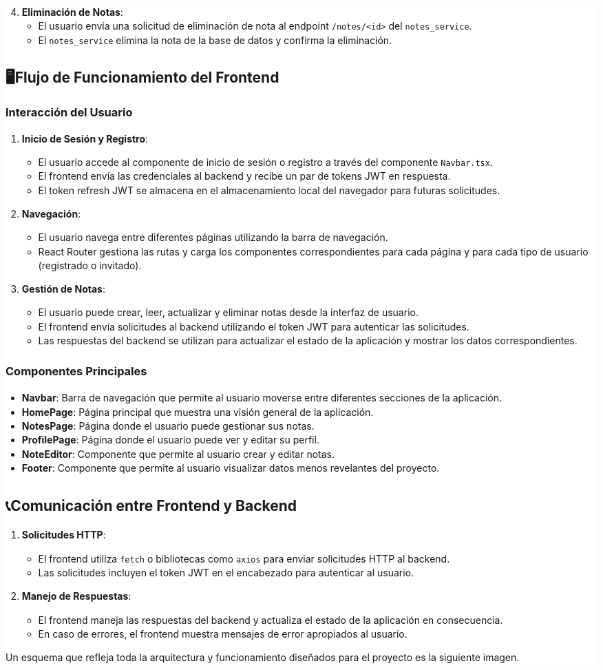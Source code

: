 4. **Eliminación de Notas**:
   - El usuario envía una solicitud de eliminación de nota al endpoint `/notes/<id>` del `notes_service`.
   - El `notes_service` elimina la nota de la base de datos y confirma la eliminación.

## 🖥️Flujo de Funcionamiento del Frontend

### Interacción del Usuario

1. **Inicio de Sesión y Registro**:
   - El usuario accede al componente de inicio de sesión o registro a través del componente `Navbar.tsx`.
   - El frontend envía las credenciales al backend y recibe un par de tokens JWT en respuesta.
   - El token refresh JWT se almacena en el almacenamiento local del navegador para futuras solicitudes.

2. **Navegación**:
   - El usuario navega entre diferentes páginas utilizando la barra de navegación.
   - React Router gestiona las rutas y carga los componentes correspondientes para cada página y para cada tipo de usuario (registrado o invitado).

3. **Gestión de Notas**:
   - El usuario puede crear, leer, actualizar y eliminar notas desde la interfaz de usuario.
   - El frontend envía solicitudes al backend utilizando el token JWT para autenticar las solicitudes.
   - Las respuestas del backend se utilizan para actualizar el estado de la aplicación y mostrar los datos correspondientes.

### Componentes Principales

- **Navbar**: Barra de navegación que permite al usuario moverse entre diferentes secciones de la aplicación.
- **HomePage**: Página principal que muestra una visión general de la aplicación.
- **NotesPage**: Página donde el usuario puede gestionar sus notas.
- **ProfilePage**: Página donde el usuario puede ver y editar su perfil.
- **NoteEditor**: Componente que permite al usuario crear y editar notas.
- **Footer**: Componente que permite al usuario visualizar datos menos revelantes del proyecto.

## 📞Comunicación entre Frontend y Backend

1. **Solicitudes HTTP**:
   - El frontend utiliza `fetch` o bibliotecas como `axios` para enviar solicitudes HTTP al backend.
   - Las solicitudes incluyen el token JWT en el encabezado para autenticar al usuario.

2. **Manejo de Respuestas**:
   - El frontend maneja las respuestas del backend y actualiza el estado de la aplicación en consecuencia.
   - En caso de errores, el frontend muestra mensajes de error apropiados al usuario.

Un esquema que refleja toda la arquitectura y funcionamiento diseñados para el proyecto es la siguiente imagen.
